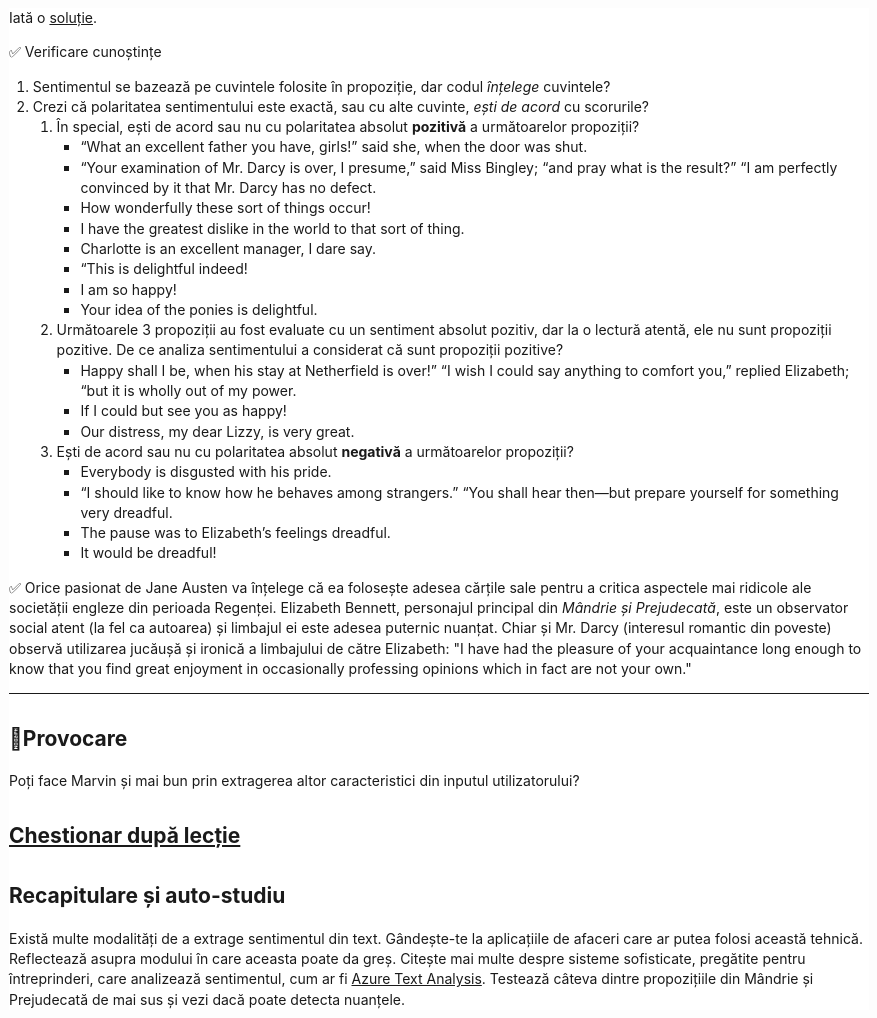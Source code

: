 Iată o [soluție](https://github.com/microsoft/ML-For-Beginners/blob/main/6-NLP/3-Translation-Sentiment/solution/notebook.ipynb).

✅ Verificare cunoștințe

1. Sentimentul se bazează pe cuvintele folosite în propoziție, dar codul *înțelege* cuvintele?
2. Crezi că polaritatea sentimentului este exactă, sau cu alte cuvinte, *ești de acord* cu scorurile?
   1. În special, ești de acord sau nu cu polaritatea absolut **pozitivă** a următoarelor propoziții?
      * “What an excellent father you have, girls!” said she, when the door was shut.
      * “Your examination of Mr. Darcy is over, I presume,” said Miss Bingley; “and pray what is the result?” “I am perfectly convinced by it that Mr. Darcy has no defect.
      * How wonderfully these sort of things occur!
      * I have the greatest dislike in the world to that sort of thing.
      * Charlotte is an excellent manager, I dare say.
      * “This is delightful indeed!
      * I am so happy!
      * Your idea of the ponies is delightful.
   2. Următoarele 3 propoziții au fost evaluate cu un sentiment absolut pozitiv, dar la o lectură atentă, ele nu sunt propoziții pozitive. De ce analiza sentimentului a considerat că sunt propoziții pozitive?
      * Happy shall I be, when his stay at Netherfield is over!” “I wish I could say anything to comfort you,” replied Elizabeth; “but it is wholly out of my power.
      * If I could but see you as happy!
      * Our distress, my dear Lizzy, is very great.
   3. Ești de acord sau nu cu polaritatea absolut **negativă** a următoarelor propoziții?
      - Everybody is disgusted with his pride.
      - “I should like to know how he behaves among strangers.” “You shall hear then—but prepare yourself for something very dreadful.
      - The pause was to Elizabeth’s feelings dreadful.
      - It would be dreadful!

✅ Orice pasionat de Jane Austen va înțelege că ea folosește adesea cărțile sale pentru a critica aspectele mai ridicole ale societății engleze din perioada Regenței. Elizabeth Bennett, personajul principal din *Mândrie și Prejudecată*, este un observator social atent (la fel ca autoarea) și limbajul ei este adesea puternic nuanțat. Chiar și Mr. Darcy (interesul romantic din poveste) observă utilizarea jucăușă și ironică a limbajului de către Elizabeth: "I have had the pleasure of your acquaintance long enough to know that you find great enjoyment in occasionally professing opinions which in fact are not your own."

---

## 🚀Provocare

Poți face Marvin și mai bun prin extragerea altor caracteristici din inputul utilizatorului?

## [Chestionar după lecție](https://ff-quizzes.netlify.app/en/ml/)

## Recapitulare și auto-studiu
Există multe modalități de a extrage sentimentul din text. Gândește-te la aplicațiile de afaceri care ar putea folosi această tehnică. Reflectează asupra modului în care aceasta poate da greș. Citește mai multe despre sisteme sofisticate, pregătite pentru întreprinderi, care analizează sentimentul, cum ar fi [Azure Text Analysis](https://docs.microsoft.com/azure/cognitive-services/Text-Analytics/how-tos/text-analytics-how-to-sentiment-analysis?tabs=version-3-1?WT.mc_id=academic-77952-leestott). Testează câteva dintre propozițiile din Mândrie și Prejudecată de mai sus și vezi dacă poate detecta nuanțele.
